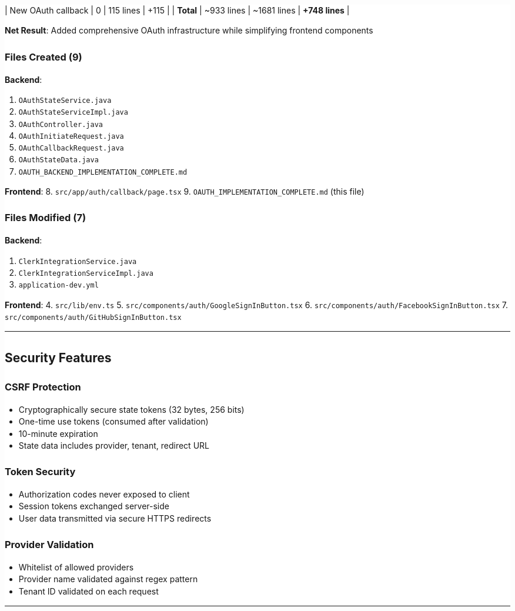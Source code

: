 | New OAuth callback | 0 | 115 lines | +115 |
| **Total** | ~933 lines | ~1681 lines | **+748 lines** |

**Net Result**: Added comprehensive OAuth infrastructure while simplifying frontend components

### Files Created (9)

**Backend**:
1. `OAuthStateService.java`
2. `OAuthStateServiceImpl.java`
3. `OAuthController.java`
4. `OAuthInitiateRequest.java`
5. `OAuthCallbackRequest.java`
6. `OAuthStateData.java`
7. `OAUTH_BACKEND_IMPLEMENTATION_COMPLETE.md`

**Frontend**:
8. `src/app/auth/callback/page.tsx`
9. `OAUTH_IMPLEMENTATION_COMPLETE.md` (this file)

### Files Modified (7)

**Backend**:
1. `ClerkIntegrationService.java`
2. `ClerkIntegrationServiceImpl.java`
3. `application-dev.yml`

**Frontend**:
4. `src/lib/env.ts`
5. `src/components/auth/GoogleSignInButton.tsx`
6. `src/components/auth/FacebookSignInButton.tsx`
7. `src/components/auth/GitHubSignInButton.tsx`

---

## Security Features

### CSRF Protection
- Cryptographically secure state tokens (32 bytes, 256 bits)
- One-time use tokens (consumed after validation)
- 10-minute expiration
- State data includes provider, tenant, redirect URL

### Token Security
- Authorization codes never exposed to client
- Session tokens exchanged server-side
- User data transmitted via secure HTTPS redirects

### Provider Validation
- Whitelist of allowed providers
- Provider name validated against regex pattern
- Tenant ID validated on each request

---
